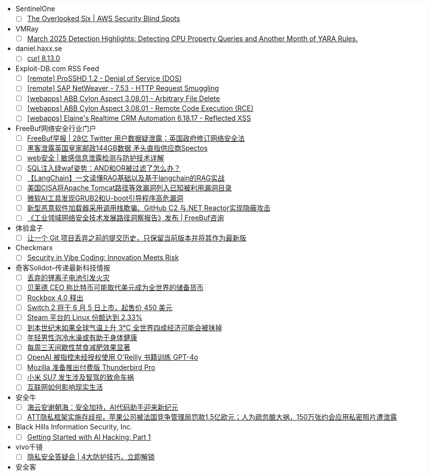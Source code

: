 - SentinelOne
  - [ ] [The Overlooked Six | AWS Security Blind Spots](https://www.sentinelone.com/blog/the-overlooked-six-aws-security-blind-spots/)
- VMRay
  - [ ] [March 2025 Detection Highlights: Detecting CPU Property Queries and Another Month of YARA Rules.](https://www.vmray.com/march-2025-detection-highlights-detecting-cpu-property-queries-and-another-month-of-yara-rules/)
- daniel.haxx.se
  - [ ] [curl 8.13.0](https://daniel.haxx.se/blog/2025/04/02/curl-8-13-0/)
- Exploit-DB.com RSS Feed
  - [ ] [[remote] ProSSHD 1.2 - Denial of Service (DOS)](https://www.exploit-db.com/exploits/52110)
  - [ ] [[remote] SAP NetWeaver - 7.53 - HTTP Request Smuggling](https://www.exploit-db.com/exploits/52109)
  - [ ] [[webapps] ABB Cylon Aspect 3.08.01 - Arbitrary File Delete](https://www.exploit-db.com/exploits/52108)
  - [ ] [[webapps] ABB Cylon Aspect 3.08.01 - Remote Code Execution (RCE)](https://www.exploit-db.com/exploits/52107)
  - [ ] [[webapps] Elaine's Realtime CRM Automation 6.18.17 - Reflected XSS](https://www.exploit-db.com/exploits/52106)
- FreeBuf网络安全行业门户
  - [ ] [FreeBuf早报 | 28亿 Twitter 用户数据疑泄露；英国政府修订网络安全法](https://www.freebuf.com/news/426448.html)
  - [ ] [黑客泄露英国皇家邮政144GB数据 矛头直指供应商Spectos](https://www.freebuf.com/articles/database/426479.html)
  - [ ] [web安全 | 敏感信息泄露检测与防护技术详解](https://www.freebuf.com/articles/database/426430.html)
  - [ ] [SQL注入绕waf姿势：AND和OR被过滤了怎么办？](https://www.freebuf.com/vuls/426424.html)
  - [ ] [【LangChain】一文读懂RAG基础以及基于langchain的RAG实战](https://www.freebuf.com/news/426397.html)
  - [ ] [美国CISA将Apache Tomcat路径等效漏洞列入已知被利用漏洞目录](https://www.freebuf.com/vuls/426475.html)
  - [ ] [微软AI工具发现GRUB2和U-boot引导程序高危漏洞](https://www.freebuf.com/vuls/426460.html)
  - [ ] [新型恶意软件加载器采用调用栈欺骗、GitHub C2 与.NET Reactor实现隐蔽攻击](https://www.freebuf.com/news/426405.html)
  - [ ] [《工业领域网络安全技术发展路径洞察报告》发布 | FreeBuf咨询](https://www.freebuf.com/consult/426378.html)
- 体验盒子
  - [ ] [让一个 Git 项目丢弃之前的提交历史，只保留当前版本并将其作为最新版](https://www.uedbox.com/post/119343/)
- Checkmarx
  - [ ] [Security in Vibe Coding: Innovation Meets Risk](https://checkmarx.com/blog/security-in-vibe-coding/)
- 奇客Solidot–传递最新科技情报
  - [ ] [丢弃的锂离子电池引发火灾](https://www.solidot.org/story?sid=80956)
  - [ ] [贝莱德 CEO 称比特币可能取代美元成为全世界的储备货币](https://www.solidot.org/story?sid=80955)
  - [ ] [Rockbox 4.0 释出](https://www.solidot.org/story?sid=80954)
  - [ ] [Switch 2 将于 6 月 5 日上市，起售价 450 美元](https://www.solidot.org/story?sid=80953)
  - [ ] [Steam 平台的 Linux 份额达到 2.33%](https://www.solidot.org/story?sid=80952)
  - [ ] [到本世纪末如果全球气温上升 3°C 全世界四成经济可能会被抹掉](https://www.solidot.org/story?sid=80951)
  - [ ] [年轻男性泡冷水澡或有助于身体健康](https://www.solidot.org/story?sid=80950)
  - [ ] [每周三天间歇性禁食减肥效果显著](https://www.solidot.org/story?sid=80949)
  - [ ] [OpenAI 被指控未经授权使用 O'Reilly 书籍训练 GPT-4o](https://www.solidot.org/story?sid=80948)
  - [ ] [Mozilla 准备推出付费版 Thunderbird Pro](https://www.solidot.org/story?sid=80947)
  - [ ] [小米 SU7 发生涉及智驾的致命车祸](https://www.solidot.org/story?sid=80946)
  - [ ] [互联网如何影响现实生活](https://www.solidot.org/story?sid=80945)
- 安全牛
  - [ ] [海云安谢朝海：安全加持，AI代码助手迎来新纪元](https://mp.weixin.qq.com/s?__biz=MjM5Njc3NjM4MA==&mid=2651135955&idx=1&sn=252e2874c058c1719cabfc9610b4dd11&chksm=bce4cc930b9b2f155b88ccdbbe436c1b457f592bb294d4baafc5f883a5c7aecd60237d7f537c&scene=58&subscene=0#rd)
  - [ ] [ATT隐私框架实施存歧视，苹果公司被法国竞争管理局罚款1.5亿欧元；人为疏忽酿大祸，150万张约会应用私密照片遭泄露](https://mp.weixin.qq.com/s?__biz=MjM5Njc3NjM4MA==&mid=2651135955&idx=2&sn=e33f9d563aae5383200437de733d6532&chksm=bc3416e15f0c12e79beed1c0b36bcc982e81435fa0bf5697e01b70f4688b9937180bfaf7c094&scene=58&subscene=0#rd)
- Black Hills Information Security, Inc.
  - [ ] [Getting Started with AI Hacking: Part 1](https://www.blackhillsinfosec.com/getting-started-with-ai-hacking-part-1/)
- vivo千镜
  - [ ] [隐私安全答疑会 | 4大防护技巧，立即解锁](https://mp.weixin.qq.com/s?__biz=MzI0Njg4NzE3MQ==&mid=2247492067&idx=1&sn=d72741246a41274a5cdaa450315ce805&chksm=e8deb282b8f7366d005ea8af7eba03d1c5f2093fa5644638adccf8ec6e52828ecb7435160b81&scene=58&subscene=0#rd)
- 安全客